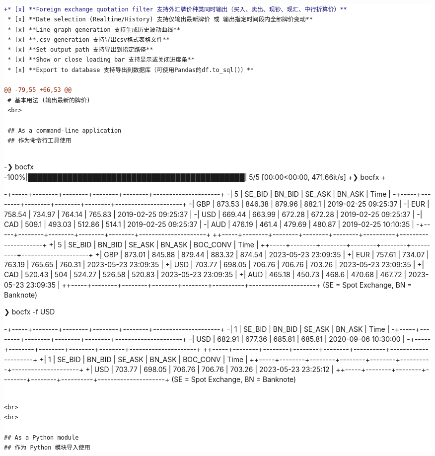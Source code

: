 ```diff
+* [x] **Foreign exchange quotation filter 支持外汇牌价种类同时输出（买入、卖出、现钞、现汇、中行折算价）**
 * [x] **Date selection (Realtime/History) 支持仅输出最新牌价 或 输出指定时间段内全部牌价变动**
 * [x] **Line graph generation 支持生成历史波动曲线**
 * [x] **.csv generation 支持导出csv格式表格文件**
 * [x] **Set output path 支持导出到指定路径**
 * [x] **Show or close loading bar 支持显示或关闭进度条**
 * [x] **Export to database 支持导出到数据库（可使用Pandas的df.to_sql()）**
 
@@ -79,55 +66,53 @@
 # 基本用法 (输出最新的牌价)
 <br>
 
 ## As a command-line application
 ## 作为命令行工具使用
 
 ```
-❯ bocfx                        
-100%|████████████████████████████████████████████| 5/5 [00:00<00:00, 471.66it/s]
+❯ bocfx
+
 
-+-----+--------+--------+--------+--------+---------------------+
-|  5  | SE_BID | BN_BID | SE_ASK | BN_ASK |         Time        |
-+-----+--------+--------+--------+--------+---------------------+
-| GBP | 873.53 | 846.38 | 879.96 | 882.1  | 2019-02-25 09:25:37 |
-| EUR | 758.54 | 734.97 | 764.14 | 765.83 | 2019-02-25 09:25:37 |
-| USD | 669.44 | 663.99 | 672.28 | 672.28 | 2019-02-25 09:25:37 |
-| CAD | 509.1  | 493.03 | 512.86 | 514.1  | 2019-02-25 09:25:37 |
-| AUD | 476.19 | 461.4  | 479.69 | 480.87 | 2019-02-25 10:10:35 |
-+-----+--------+--------+--------+--------+---------------------+
++-----+--------+--------+--------+--------+----------+---------------------+
+|  5  | SE_BID | BN_BID | SE_ASK | BN_ASK | BOC_CONV |         Time        |
++-----+--------+--------+--------+--------+----------+---------------------+
+| GBP | 873.01 | 845.88 | 879.44 | 883.32 |  874.54  | 2023-05-23 23:09:35 |
+| EUR | 757.61 | 734.07 | 763.19 | 765.65 |  760.31  | 2023-05-23 23:09:35 |
+| USD | 703.77 | 698.05 | 706.76 | 706.76 |  703.26  | 2023-05-23 23:09:35 |
+| CAD | 520.43 |  504   | 524.27 | 526.58 |  520.83  | 2023-05-23 23:09:35 |
+| AUD | 465.18 | 450.73 | 468.6  | 470.68 |  467.72  | 2023-05-23 23:09:35 |
++-----+--------+--------+--------+--------+----------+---------------------+
 (SE = Spot Exchange, BN = Banknote)
 ```
 
 ```
 ❯ bocfx -f USD                
 
 
-+-----+--------+--------+--------+--------+---------------------+
-|  1  | SE_BID | BN_BID | SE_ASK | BN_ASK |         Time        |
-+-----+--------+--------+--------+--------+---------------------+
-| USD | 682.91 | 677.36 | 685.81 | 685.81 | 2020-09-06 10:30:00 |
-+-----+--------+--------+--------+--------+---------------------+
++-----+--------+--------+--------+--------+----------+---------------------+
+|  1  | SE_BID | BN_BID | SE_ASK | BN_ASK | BOC_CONV |         Time        |
++-----+--------+--------+--------+--------+----------+---------------------+
+| USD | 703.77 | 698.05 | 706.76 | 706.76 |  703.26  | 2023-05-23 23:25:12 |
++-----+--------+--------+--------+--------+----------+---------------------+
 (SE = Spot Exchange, BN = Banknote)
 ```
 
 <br>
 <br>
 
 ## As a Python module
 ## 作为 Python 模块导入使用
 
 ```
